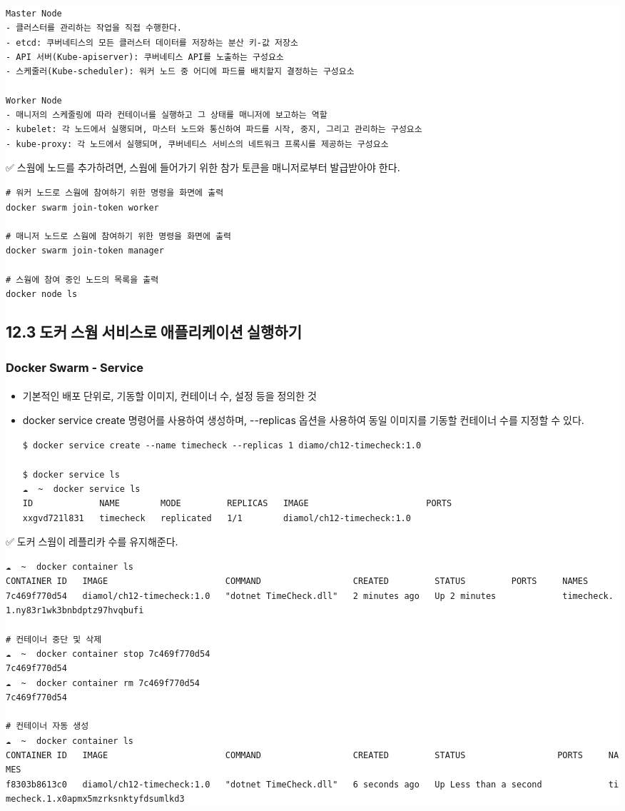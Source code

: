 ```docker
Master Node
- 클러스터를 관리하는 작업을 직접 수행한다.
- etcd: 쿠버네티스의 모든 클러스터 데이터를 저장하는 분산 키-값 저장소
- API 서버(Kube-apiserver): 쿠버네티스 API를 노출하는 구성요소
- 스케줄러(Kube-scheduler): 워커 노드 중 어디에 파드를 배치할지 결정하는 구성요소

Worker Node
- 매니저의 스케줄링에 따라 컨테이너를 실행하고 그 상태를 매니저에 보고하는 역할
- kubelet: 각 노드에서 실행되며, 마스터 노드와 통신하여 파드를 시작, 중지, 그리고 관리하는 구성요소
- kube-proxy: 각 노드에서 실행되며, 쿠버네티스 서비스의 네트워크 프록시를 제공하는 구성요소
```

✅ 스웜에 노드를 추가하려면, 스웜에 들어가기 위한 참가 토큰을 매니저로부터 발급받아야 한다.

```docker
# 워커 노드로 스웜에 참여하기 위한 명령을 화면에 출력
docker swarm join-token worker

# 매니저 노드로 스웜에 참여하기 위한 명령을 화면에 출력
docker swarm join-token manager

# 스웜에 참여 중인 노드의 목록을 출력
docker node ls
```

## 12.3 도커 스웜 서비스로 애플리케이션 실행하기

### Docker Swarm - Service

- 기본적인 배포 단위로, 기동할 이미지, 컨테이너 수, 설정 등을 정의한 것
- docker service create 명령어를 사용하여 생성하며, --replicas 옵션을 사용하여 동일 이미지를 기동할 컨테이너 수를 지정할 수 있다.
    
    ```docker
    $ docker service create --name timecheck --replicas 1 diamo/ch12-timecheck:1.0
    
    $ docker service ls
    ☁  ~  docker service ls
    ID             NAME        MODE         REPLICAS   IMAGE                       PORTS
    xxgvd721l831   timecheck   replicated   1/1        diamol/ch12-timecheck:1.0
    ```
    

✅ 도커 스웜이 레플리카 수를 유지해준다.

```docker
☁  ~  docker container ls
CONTAINER ID   IMAGE                       COMMAND                  CREATED         STATUS         PORTS     NAMES
7c469f770d54   diamol/ch12-timecheck:1.0   "dotnet TimeCheck.dll"   2 minutes ago   Up 2 minutes             timecheck.1.ny83r1wk3bnbdptz97hvqbufi

# 컨테이너 중단 및 삭제
☁  ~  docker container stop 7c469f770d54
7c469f770d54
☁  ~  docker container rm 7c469f770d54
7c469f770d54

# 컨테이너 자동 생성
☁  ~  docker container ls
CONTAINER ID   IMAGE                       COMMAND                  CREATED         STATUS                  PORTS     NAMES
f8303b8613c0   diamol/ch12-timecheck:1.0   "dotnet TimeCheck.dll"   6 seconds ago   Up Less than a second             timecheck.1.x0apmx5mzrksnktyfdsumlkd3
```
